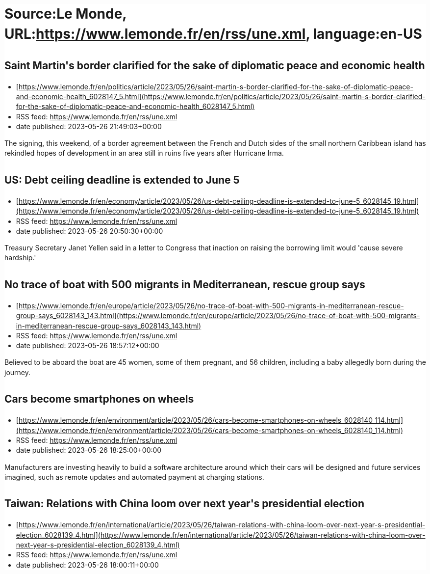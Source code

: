 # Source:Le Monde, URL:https://www.lemonde.fr/en/rss/une.xml, language:en-US

## Saint Martin's border clarified for the sake of diplomatic peace and economic health
 - [https://www.lemonde.fr/en/politics/article/2023/05/26/saint-martin-s-border-clarified-for-the-sake-of-diplomatic-peace-and-economic-health_6028147_5.html](https://www.lemonde.fr/en/politics/article/2023/05/26/saint-martin-s-border-clarified-for-the-sake-of-diplomatic-peace-and-economic-health_6028147_5.html)
 - RSS feed: https://www.lemonde.fr/en/rss/une.xml
 - date published: 2023-05-26 21:49:03+00:00

The signing, this weekend, of a border agreement between the French and Dutch sides of the small northern Caribbean island has rekindled hopes of development in an area still in ruins five years after Hurricane Irma.

## US: Debt ceiling deadline is extended to June 5
 - [https://www.lemonde.fr/en/economy/article/2023/05/26/us-debt-ceiling-deadline-is-extended-to-june-5_6028145_19.html](https://www.lemonde.fr/en/economy/article/2023/05/26/us-debt-ceiling-deadline-is-extended-to-june-5_6028145_19.html)
 - RSS feed: https://www.lemonde.fr/en/rss/une.xml
 - date published: 2023-05-26 20:50:30+00:00

Treasury Secretary Janet Yellen said in a letter to Congress that inaction on raising the borrowing limit would 'cause severe hardship.'

## No trace of boat with 500 migrants in Mediterranean, rescue group says
 - [https://www.lemonde.fr/en/europe/article/2023/05/26/no-trace-of-boat-with-500-migrants-in-mediterranean-rescue-group-says_6028143_143.html](https://www.lemonde.fr/en/europe/article/2023/05/26/no-trace-of-boat-with-500-migrants-in-mediterranean-rescue-group-says_6028143_143.html)
 - RSS feed: https://www.lemonde.fr/en/rss/une.xml
 - date published: 2023-05-26 18:57:12+00:00

Believed to be aboard the boat are 45 women, some of them pregnant, and 56 children, including a baby allegedly born during the journey.

## Cars become smartphones on wheels
 - [https://www.lemonde.fr/en/environment/article/2023/05/26/cars-become-smartphones-on-wheels_6028140_114.html](https://www.lemonde.fr/en/environment/article/2023/05/26/cars-become-smartphones-on-wheels_6028140_114.html)
 - RSS feed: https://www.lemonde.fr/en/rss/une.xml
 - date published: 2023-05-26 18:25:00+00:00

Manufacturers are investing heavily to build a software architecture around which their cars will be designed and future services imagined, such as remote updates and automated payment at charging stations.

## Taiwan: Relations with China loom over next year's presidential election
 - [https://www.lemonde.fr/en/international/article/2023/05/26/taiwan-relations-with-china-loom-over-next-year-s-presidential-election_6028139_4.html](https://www.lemonde.fr/en/international/article/2023/05/26/taiwan-relations-with-china-loom-over-next-year-s-presidential-election_6028139_4.html)
 - RSS feed: https://www.lemonde.fr/en/rss/une.xml
 - date published: 2023-05-26 18:00:11+00:00
